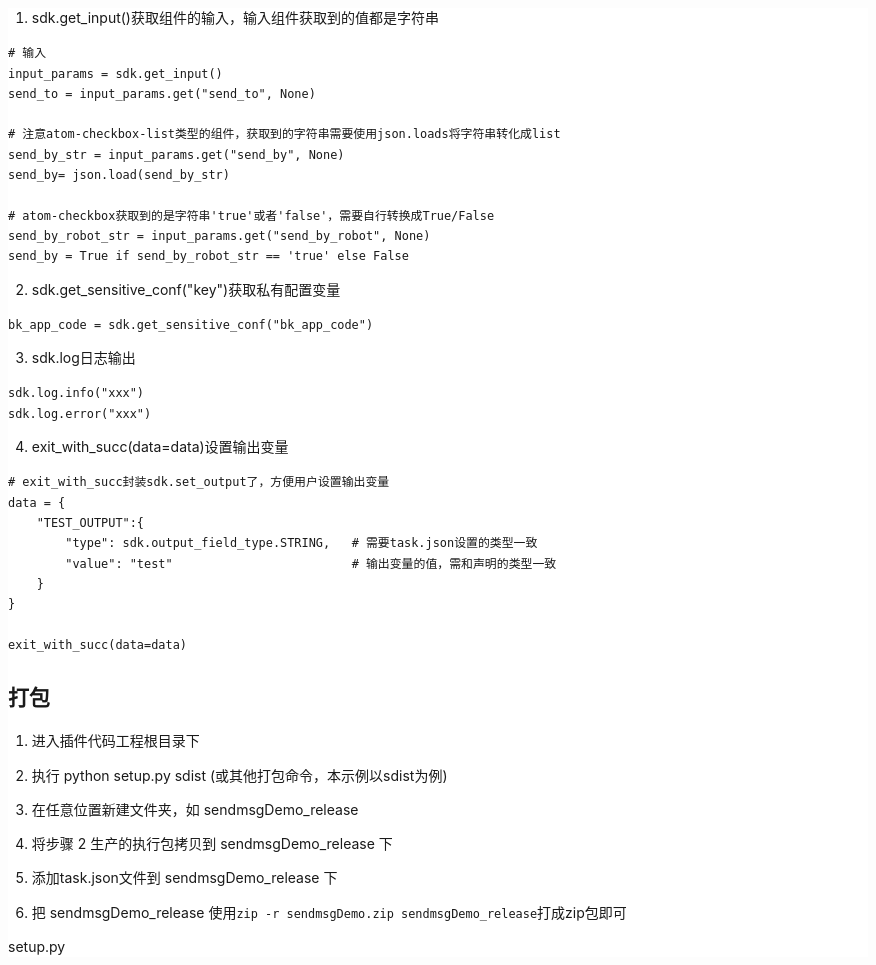 1. sdk.get_input()获取组件的输入，输入组件获取到的值都是字符串

```
# 输入
input_params = sdk.get_input()
send_to = input_params.get("send_to", None)

# 注意atom-checkbox-list类型的组件，获取到的字符串需要使用json.loads将字符串转化成list
send_by_str = input_params.get("send_by", None)
send_by= json.load(send_by_str)

# atom-checkbox获取到的是字符串'true'或者'false'，需要自行转换成True/False
send_by_robot_str = input_params.get("send_by_robot", None)
send_by = True if send_by_robot_str == 'true' else False
```

2. sdk.get_sensitive_conf("key")获取私有配置变量

```
bk_app_code = sdk.get_sensitive_conf("bk_app_code")
```

3. sdk.log日志输出

```
sdk.log.info("xxx")
sdk.log.error("xxx")
```

4. exit_with_succ(data=data)设置输出变量

```
# exit_with_succ封装sdk.set_output了，方便用户设置输出变量
data = {
    "TEST_OUTPUT":{
        "type": sdk.output_field_type.STRING,   # 需要task.json设置的类型一致
        "value": "test"                         # 输出变量的值，需和声明的类型一致
    }
}

exit_with_succ(data=data)
```

## 打包

1. 进入插件代码工程根目录下

2. 执行 python setup.py sdist (或其他打包命令，本示例以sdist为例)

3. 在任意位置新建文件夹，如 sendmsgDemo_release

4. 将步骤 2 生产的执行包拷贝到 sendmsgDemo_release 下

5. 添加task.json文件到 sendmsgDemo_release 下

6. 把 sendmsgDemo_release 使用`zip -r sendmsgDemo.zip sendmsgDemo_release`打成zip包即可 

setup.py
